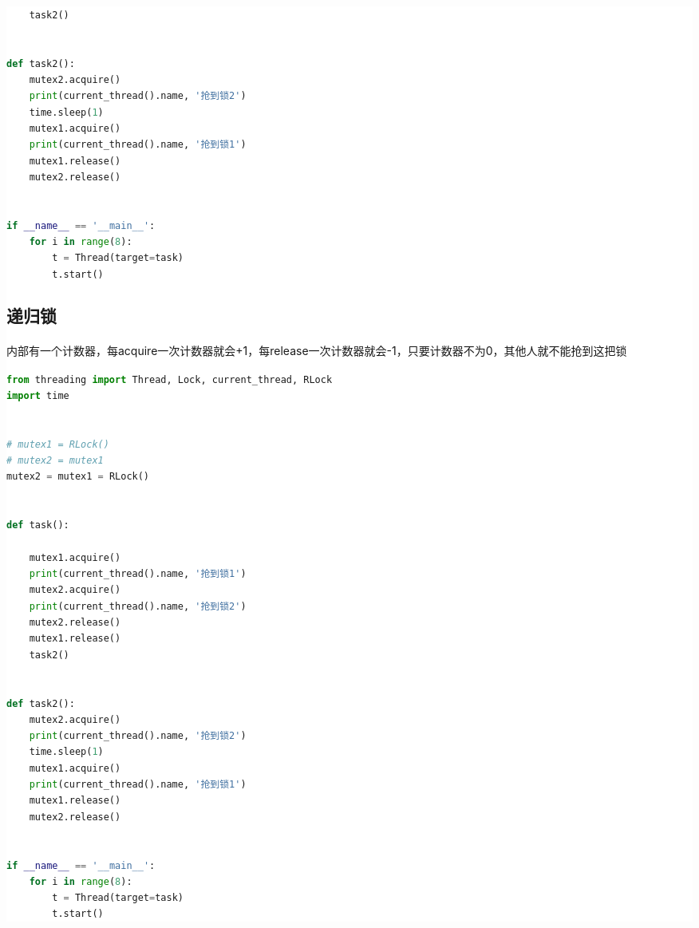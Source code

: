 ```python
    task2()


def task2():
    mutex2.acquire()
    print(current_thread().name, '抢到锁2')
    time.sleep(1)
    mutex1.acquire()
    print(current_thread().name, '抢到锁1')
    mutex1.release()
    mutex2.release()


if __name__ == '__main__':
    for i in range(8):
        t = Thread(target=task)
        t.start()
```



## 递归锁

内部有一个计数器，每acquire一次计数器就会+1，每release一次计数器就会-1，只要计数器不为0，其他人就不能抢到这把锁

```python
from threading import Thread, Lock, current_thread, RLock
import time


# mutex1 = RLock()
# mutex2 = mutex1
mutex2 = mutex1 = RLock()


def task():

    mutex1.acquire()
    print(current_thread().name, '抢到锁1')
    mutex2.acquire()
    print(current_thread().name, '抢到锁2')
    mutex2.release()
    mutex1.release()
    task2()


def task2():
    mutex2.acquire()
    print(current_thread().name, '抢到锁2')
    time.sleep(1)
    mutex1.acquire()
    print(current_thread().name, '抢到锁1')
    mutex1.release()
    mutex2.release()


if __name__ == '__main__':
    for i in range(8):
        t = Thread(target=task)
        t.start()
```
